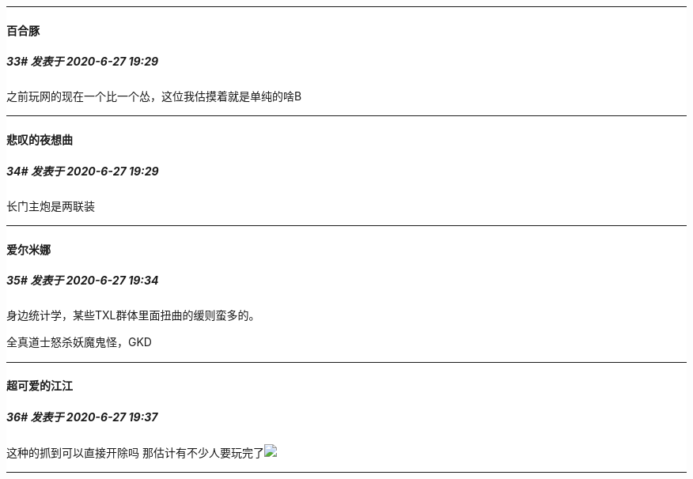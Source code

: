 



-----

####  百合豚  
##### 33#       发表于 2020-6-27 19:29




之前玩网的现在一个比一个怂，这位我估摸着就是单纯的啥B







-----

####  悲叹的夜想曲  
##### 34#       发表于 2020-6-27 19:29




长门主炮是两联装







-----

####  爱尔米娜  
##### 35#       发表于 2020-6-27 19:34




身边统计学，某些TXL群体里面扭曲的缓则蛮多的。

全真道士怒杀妖魔鬼怪，GKD







-----

####  超可爱的江江  
##### 36#       发表于 2020-6-27 19:37




这种的抓到可以直接开除吗 那估计有不少人要玩完了<img src="https://static.saraba1st.com/image/smiley/face2017/034.png" referrerpolicy="no-referrer">







-----
